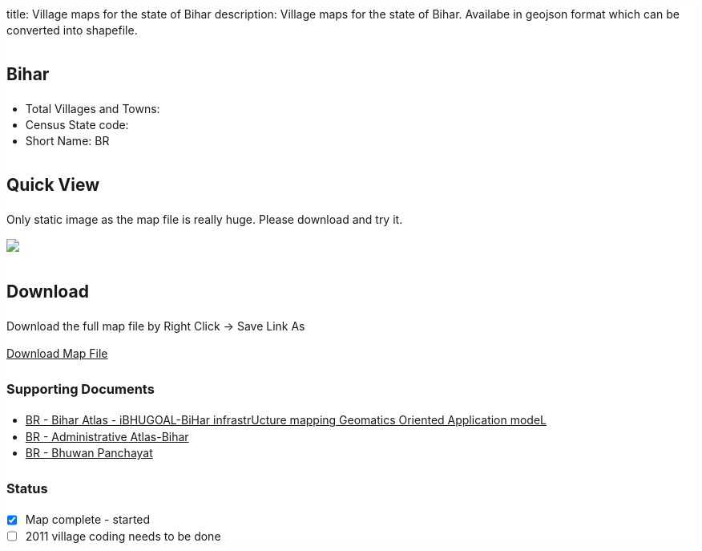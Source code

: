 title: Village maps for the state of Bihar
description: Village maps for the state of Bihar. Availabe in geojson format which can be converted into shapefile.

## Bihar

* Total Villages and Towns: 
* Census State code: 
* Short Name: BR

## Quick View
Only static image as the map file is really huge. Please download and try it.

<img src="../minified_maps/br.png" width="99%"/>

## Download
Download the full map file by Right Click -> Save Link As

<a class="btn btn-lg btn-success" href="https://github.com/datameet/indian_village_boundaries/raw/master/br/br.geojson"><i class="fa fa-github fa-2x pull-left"></i> Download Map File</a>

### Supporting Documents
- [BR - Bihar Atlas -  iBHUGOAL-BiHar infrastrUcture mapping Geomatics Oriented Application modeL](http://gis.bih.nic.in/Map/BiharMap.aspx)
- [BR - Administrative Atlas-Bihar](http://www.censusindia.gov.in/2011census/maps/atlas/Bihar.html)
- [BR - Bhuwan Panchayat](http://www.bhuvan-panchayat.nrsc.gov.in/#SISDP)

### Status
- [x] Map complete - started 
- [ ] 2011 village coding needs to be done
